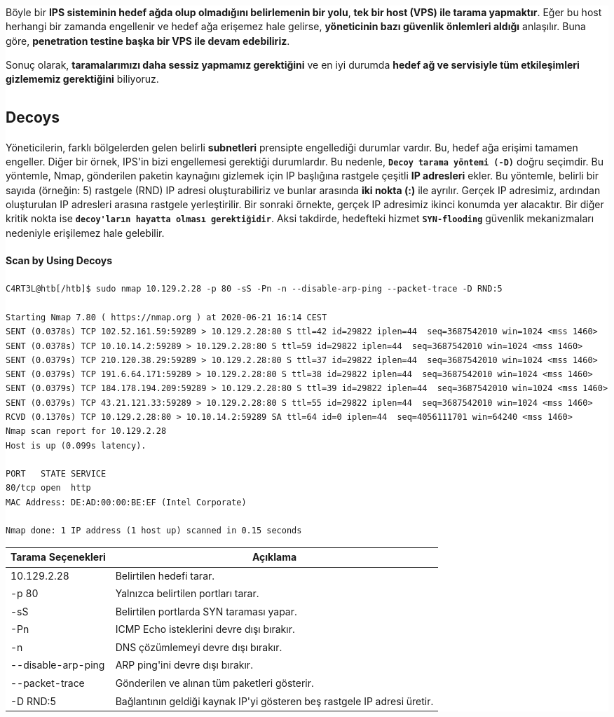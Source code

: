 Böyle bir **IPS sisteminin hedef ağda olup olmadığını belirlemenin bir yolu**, **tek bir host (VPS) ile tarama yapmaktır**. Eğer bu host herhangi bir zamanda engellenir ve hedef ağa erişemez hale gelirse, **yöneticinin bazı güvenlik önlemleri aldığı** anlaşılır. Buna göre, **penetration testine başka bir VPS ile devam edebiliriz**.

Sonuç olarak, **taramalarımızı daha sessiz yapmamız gerektiğini** ve en iyi durumda **hedef ağ ve servisiyle tüm etkileşimleri gizlememiz gerektiğini** biliyoruz.


## Decoys

Yöneticilerin, farklı bölgelerden gelen belirli **subnetleri** prensipte engellediği durumlar vardır. Bu, hedef ağa erişimi tamamen engeller. Diğer bir örnek, IPS'in bizi engellemesi gerektiği durumlardır. Bu nedenle, **`Decoy tarama yöntemi (-D)`** doğru seçimdir. Bu yöntemle, Nmap, gönderilen paketin kaynağını gizlemek için IP başlığına rastgele çeşitli **IP adresleri** ekler. Bu yöntemle, belirli bir sayıda (örneğin: 5) rastgele (RND) IP adresi oluşturabiliriz ve bunlar arasında **iki nokta (:)** ile ayrılır. Gerçek IP adresimiz, ardından oluşturulan IP adresleri arasına rastgele yerleştirilir. Bir sonraki örnekte, gerçek IP adresimiz ikinci konumda yer alacaktır. Bir diğer kritik nokta ise **`decoy'ların hayatta olması gerektiğidir`**. Aksi takdirde, hedefteki hizmet **`SYN-flooding`** güvenlik mekanizmaları nedeniyle erişilemez hale gelebilir.

#### Scan by Using Decoys

```shell-session
C4RT3L@htb[/htb]$ sudo nmap 10.129.2.28 -p 80 -sS -Pn -n --disable-arp-ping --packet-trace -D RND:5

Starting Nmap 7.80 ( https://nmap.org ) at 2020-06-21 16:14 CEST
SENT (0.0378s) TCP 102.52.161.59:59289 > 10.129.2.28:80 S ttl=42 id=29822 iplen=44  seq=3687542010 win=1024 <mss 1460>
SENT (0.0378s) TCP 10.10.14.2:59289 > 10.129.2.28:80 S ttl=59 id=29822 iplen=44  seq=3687542010 win=1024 <mss 1460>
SENT (0.0379s) TCP 210.120.38.29:59289 > 10.129.2.28:80 S ttl=37 id=29822 iplen=44  seq=3687542010 win=1024 <mss 1460>
SENT (0.0379s) TCP 191.6.64.171:59289 > 10.129.2.28:80 S ttl=38 id=29822 iplen=44  seq=3687542010 win=1024 <mss 1460>
SENT (0.0379s) TCP 184.178.194.209:59289 > 10.129.2.28:80 S ttl=39 id=29822 iplen=44  seq=3687542010 win=1024 <mss 1460>
SENT (0.0379s) TCP 43.21.121.33:59289 > 10.129.2.28:80 S ttl=55 id=29822 iplen=44  seq=3687542010 win=1024 <mss 1460>
RCVD (0.1370s) TCP 10.129.2.28:80 > 10.10.14.2:59289 SA ttl=64 id=0 iplen=44  seq=4056111701 win=64240 <mss 1460>
Nmap scan report for 10.129.2.28
Host is up (0.099s latency).

PORT   STATE SERVICE
80/tcp open  http
MAC Address: DE:AD:00:00:BE:EF (Intel Corporate)

Nmap done: 1 IP address (1 host up) scanned in 0.15 seconds
```


| Tarama Seçenekleri | Açıklama                                                                 |
| ------------------ | ------------------------------------------------------------------------ |
| 10.129.2.28        | Belirtilen hedefi tarar.                                                 |
| -p 80              | Yalnızca belirtilen portları tarar.                                      |
| -sS                | Belirtilen portlarda SYN taraması yapar.                                 |
| -Pn                | ICMP Echo isteklerini devre dışı bırakır.                                |
| -n                 | DNS çözümlemeyi devre dışı bırakır.                                      |
| --disable-arp-ping | ARP ping'ini devre dışı bırakır.                                         |
| --packet-trace     | Gönderilen ve alınan tüm paketleri gösterir.                             |
| -D RND:5           | Bağlantının geldiği kaynak IP'yi gösteren beş rastgele IP adresi üretir. |
